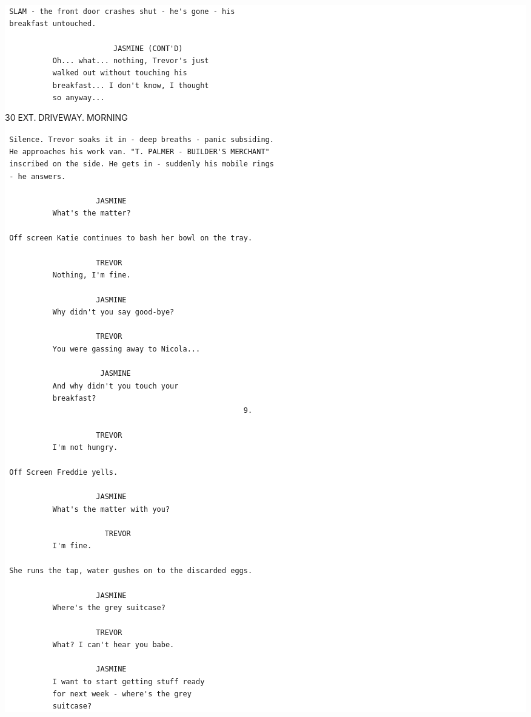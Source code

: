      SLAM - the front door crashes shut - he's gone - his
     breakfast untouched.

                             JASMINE (CONT'D)
               Oh... what... nothing, Trevor's just
               walked out without touching his
               breakfast... I don't know, I thought
               so anyway...


30   EXT. DRIVEWAY. MORNING

     Silence. Trevor soaks it in - deep breaths - panic subsiding.
     He approaches his work van. "T. PALMER - BUILDER'S MERCHANT"
     inscribed on the side. He gets in - suddenly his mobile rings
     - he answers.

                         JASMINE
               What's the matter?

     Off screen Katie continues to bash her bowl on the tray.

                         TREVOR
               Nothing, I'm fine.

                         JASMINE
               Why didn't you say good-bye?

                         TREVOR
               You were gassing away to Nicola...

                          JASMINE
               And why didn't you touch your
               breakfast?
                                                           9.

                         TREVOR
               I'm not hungry.

     Off Screen Freddie yells.

                         JASMINE
               What's the matter with you?

                           TREVOR
               I'm fine.

     She runs the tap, water gushes on to the discarded eggs.

                         JASMINE
               Where's the grey suitcase?

                         TREVOR
               What? I can't hear you babe.

                         JASMINE
               I want to start getting stuff ready
               for next week - where's the grey
               suitcase?
